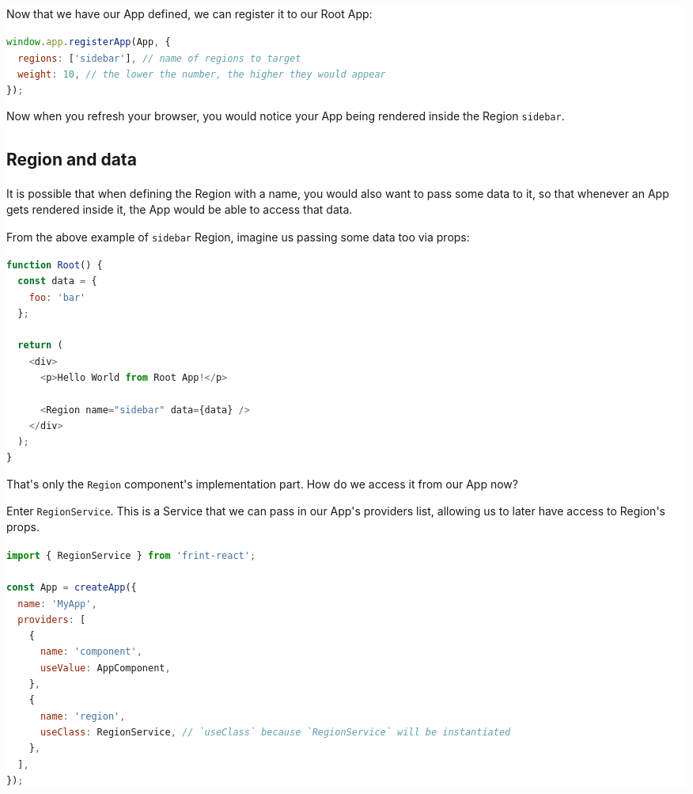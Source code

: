Now that we have our App defined, we can register it to our Root App:

```js
window.app.registerApp(App, {
  regions: ['sidebar'], // name of regions to target
  weight: 10, // the lower the number, the higher they would appear
});
```

Now when you refresh your browser, you would notice your App being rendered inside the Region `sidebar`.

## Region and data

It is possible that when defining the Region with a name, you would also want to pass some data to it, so that whenever an App gets rendered inside it, the App would be able to access that data.

From the above example of `sidebar` Region, imagine us passing some data too via props:

```js
function Root() {
  const data = {
    foo: 'bar'
  };

  return (
    <div>
      <p>Hello World from Root App!</p>

      <Region name="sidebar" data={data} />
    </div>
  );
}
```

That's only the `Region` component's implementation part. How do we access it from our App now?

Enter `RegionService`. This is a Service that we can pass in our App's providers list, allowing us to later have access to Region's props.

```js
import { RegionService } from 'frint-react';

const App = createApp({
  name: 'MyApp',
  providers: [
    {
      name: 'component',
      useValue: AppComponent,
    },
    {
      name: 'region',
      useClass: RegionService, // `useClass` because `RegionService` will be instantiated
    },
  ],
});
```
